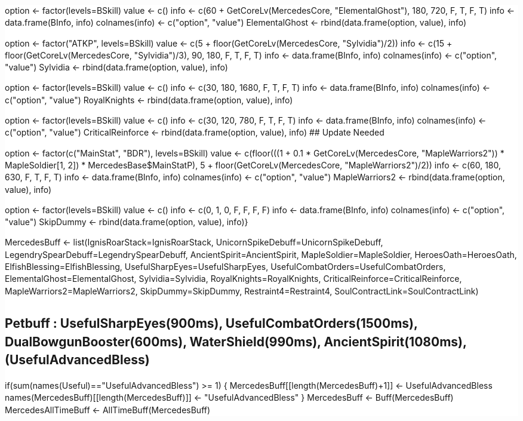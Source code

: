   option <- factor(levels=BSkill)
  value <- c()
  info <- c(60 + GetCoreLv(MercedesCore, "ElementalGhost"), 180, 720, F, T, F, T)
  info <- data.frame(BInfo, info)
  colnames(info) <- c("option", "value")
  ElementalGhost <- rbind(data.frame(option, value), info)
  
  option <- factor("ATKP", levels=BSkill)
  value <- c(5 + floor(GetCoreLv(MercedesCore, "Sylvidia")/2))
  info <- c(15 + floor(GetCoreLv(MercedesCore, "Sylvidia")/3), 90, 180, F, T, F, T)
  info <- data.frame(BInfo, info)
  colnames(info) <- c("option", "value")
  Sylvidia <- rbind(data.frame(option, value), info)
  
  option <- factor(levels=BSkill)
  value <- c()
  info <- c(30, 180, 1680, F, T, F, T)
  info <- data.frame(BInfo, info)
  colnames(info) <- c("option", "value")
  RoyalKnights <- rbind(data.frame(option, value), info)
  
  option <- factor(levels=BSkill)
  value <- c()
  info <- c(30, 120, 780, F, T, F, T)
  info <- data.frame(BInfo, info)
  colnames(info) <- c("option", "value")
  CriticalReinforce <- rbind(data.frame(option, value), info) ## Update Needed
  
  option <- factor(c("MainStat", "BDR"), levels=BSkill)
  value <- c(floor(((1 + 0.1 * GetCoreLv(MercedesCore, "MapleWarriors2")) * MapleSoldier[1, 2]) * MercedesBase$MainStatP), 5 + floor(GetCoreLv(MercedesCore, "MapleWarriors2")/2))
  info <- c(60, 180, 630, F, T, F, T)
  info <- data.frame(BInfo, info)
  colnames(info) <- c("option", "value")
  MapleWarriors2 <- rbind(data.frame(option, value), info)
  
  option <- factor(levels=BSkill)
  value <- c()
  info <- c(0, 1, 0, F, F, F, F)
  info <- data.frame(BInfo, info)
  colnames(info) <- c("option", "value")
  SkipDummy <- rbind(data.frame(option, value), info)}

MercedesBuff <- list(IgnisRoarStack=IgnisRoarStack, UnicornSpikeDebuff=UnicornSpikeDebuff, LegendrySpearDebuff=LegendrySpearDebuff, AncientSpirit=AncientSpirit, MapleSoldier=MapleSoldier, 
                     HeroesOath=HeroesOath, ElfishBlessing=ElfishBlessing, UsefulSharpEyes=UsefulSharpEyes, UsefulCombatOrders=UsefulCombatOrders, 
                     ElementalGhost=ElementalGhost, Sylvidia=Sylvidia, RoyalKnights=RoyalKnights, CriticalReinforce=CriticalReinforce, MapleWarriors2=MapleWarriors2, SkipDummy=SkipDummy,
                     Restraint4=Restraint4, SoulContractLink=SoulContractLink)
## Petbuff : UsefulSharpEyes(900ms), UsefulCombatOrders(1500ms), DualBowgunBooster(600ms), WaterShield(990ms), AncientSpirit(1080ms), (UsefulAdvancedBless)
if(sum(names(Useful)=="UsefulAdvancedBless") >= 1) {
  MercedesBuff[[length(MercedesBuff)+1]] <- UsefulAdvancedBless
  names(MercedesBuff)[[length(MercedesBuff)]] <- "UsefulAdvancedBless"
}
MercedesBuff <- Buff(MercedesBuff)
MercedesAllTimeBuff <- AllTimeBuff(MercedesBuff)
